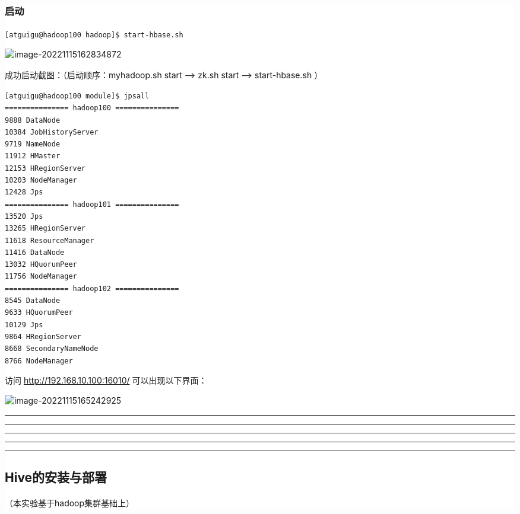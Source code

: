 

### 启动

```shell
[atguigu@hadoop100 hadoop]$ start-hbase.sh
```

![image-20221115162834872](C:\Users\28154\AppData\Roaming\Typora\typora-user-images\image-20221115162834872.png)

 成功启动截图：（启动顺序：myhadoop.sh start ——> zk.sh start ——> start-hbase.sh ）

```shell
[atguigu@hadoop100 module]$ jpsall
=============== hadoop100 ===============
9888 DataNode
10384 JobHistoryServer
9719 NameNode
11912 HMaster
12153 HRegionServer
10203 NodeManager
12428 Jps
=============== hadoop101 ===============
13520 Jps
13265 HRegionServer
11618 ResourceManager
11416 DataNode
13032 HQuorumPeer
11756 NodeManager
=============== hadoop102 ===============
8545 DataNode
9633 HQuorumPeer
10129 Jps
9864 HRegionServer
8668 SecondaryNameNode
8766 NodeManager
```

访问 http://192.168.10.100:16010/ 可以出现以下界面：

![image-20221115165242925](C:\Users\28154\AppData\Roaming\Typora\typora-user-images\image-20221115165242925.png)

------

------

------

------

------

## Hive的安装与部署

（本实验基于hadoop集群基础上）
